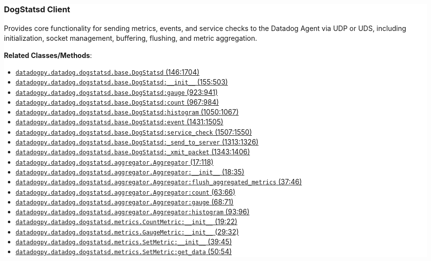 ### DogStatsd Client
Provides core functionality for sending metrics, events, and service checks to the Datadog Agent via UDP or UDS, including initialization, socket management, buffering, flushing, and metric aggregation.


**Related Classes/Methods**:

- <a href="https://github.com/DataDog/datadogpy/blob/master/datadog/dogstatsd/base.py#L146-L1704" target="_blank" rel="noopener noreferrer">`datadogpy.datadog.dogstatsd.base.DogStatsd` (146:1704)</a>
- <a href="https://github.com/DataDog/datadogpy/blob/master/datadog/dogstatsd/base.py#L155-L503" target="_blank" rel="noopener noreferrer">`datadogpy.datadog.dogstatsd.base.DogStatsd:__init__` (155:503)</a>
- <a href="https://github.com/DataDog/datadogpy/blob/master/datadog/dogstatsd/base.py#L923-L941" target="_blank" rel="noopener noreferrer">`datadogpy.datadog.dogstatsd.base.DogStatsd:gauge` (923:941)</a>
- <a href="https://github.com/DataDog/datadogpy/blob/master/datadog/dogstatsd/base.py#L967-L984" target="_blank" rel="noopener noreferrer">`datadogpy.datadog.dogstatsd.base.DogStatsd:count` (967:984)</a>
- <a href="https://github.com/DataDog/datadogpy/blob/master/datadog/dogstatsd/base.py#L1050-L1067" target="_blank" rel="noopener noreferrer">`datadogpy.datadog.dogstatsd.base.DogStatsd:histogram` (1050:1067)</a>
- <a href="https://github.com/DataDog/datadogpy/blob/master/datadog/dogstatsd/base.py#L1431-L1505" target="_blank" rel="noopener noreferrer">`datadogpy.datadog.dogstatsd.base.DogStatsd:event` (1431:1505)</a>
- <a href="https://github.com/DataDog/datadogpy/blob/master/datadog/dogstatsd/base.py#L1507-L1550" target="_blank" rel="noopener noreferrer">`datadogpy.datadog.dogstatsd.base.DogStatsd:service_check` (1507:1550)</a>
- <a href="https://github.com/DataDog/datadogpy/blob/master/datadog/dogstatsd/base.py#L1313-L1326" target="_blank" rel="noopener noreferrer">`datadogpy.datadog.dogstatsd.base.DogStatsd:_send_to_server` (1313:1326)</a>
- <a href="https://github.com/DataDog/datadogpy/blob/master/datadog/dogstatsd/base.py#L1343-L1406" target="_blank" rel="noopener noreferrer">`datadogpy.datadog.dogstatsd.base.DogStatsd:_xmit_packet` (1343:1406)</a>
- <a href="https://github.com/DataDog/datadogpy/blob/master/datadog/dogstatsd/aggregator.py#L17-L118" target="_blank" rel="noopener noreferrer">`datadogpy.datadog.dogstatsd.aggregator.Aggregator` (17:118)</a>
- <a href="https://github.com/DataDog/datadogpy/blob/master/datadog/dogstatsd/aggregator.py#L18-L35" target="_blank" rel="noopener noreferrer">`datadogpy.datadog.dogstatsd.aggregator.Aggregator:__init__` (18:35)</a>
- <a href="https://github.com/DataDog/datadogpy/blob/master/datadog/dogstatsd/aggregator.py#L37-L46" target="_blank" rel="noopener noreferrer">`datadogpy.datadog.dogstatsd.aggregator.Aggregator:flush_aggregated_metrics` (37:46)</a>
- <a href="https://github.com/DataDog/datadogpy/blob/master/datadog/dogstatsd/aggregator.py#L63-L66" target="_blank" rel="noopener noreferrer">`datadogpy.datadog.dogstatsd.aggregator.Aggregator:count` (63:66)</a>
- <a href="https://github.com/DataDog/datadogpy/blob/master/datadog/dogstatsd/aggregator.py#L68-L71" target="_blank" rel="noopener noreferrer">`datadogpy.datadog.dogstatsd.aggregator.Aggregator:gauge` (68:71)</a>
- <a href="https://github.com/DataDog/datadogpy/blob/master/datadog/dogstatsd/aggregator.py#L93-L96" target="_blank" rel="noopener noreferrer">`datadogpy.datadog.dogstatsd.aggregator.Aggregator:histogram` (93:96)</a>
- <a href="https://github.com/DataDog/datadogpy/blob/master/datadog/dogstatsd/metrics.py#L19-L22" target="_blank" rel="noopener noreferrer">`datadogpy.datadog.dogstatsd.metrics.CountMetric:__init__` (19:22)</a>
- <a href="https://github.com/DataDog/datadogpy/blob/master/datadog/dogstatsd/metrics.py#L29-L32" target="_blank" rel="noopener noreferrer">`datadogpy.datadog.dogstatsd.metrics.GaugeMetric:__init__` (29:32)</a>
- <a href="https://github.com/DataDog/datadogpy/blob/master/datadog/dogstatsd/metrics.py#L39-L45" target="_blank" rel="noopener noreferrer">`datadogpy.datadog.dogstatsd.metrics.SetMetric:__init__` (39:45)</a>
- <a href="https://github.com/DataDog/datadogpy/blob/master/datadog/dogstatsd/metrics.py#L50-L54" target="_blank" rel="noopener noreferrer">`datadogpy.datadog.dogstatsd.metrics.SetMetric:get_data` (50:54)</a>